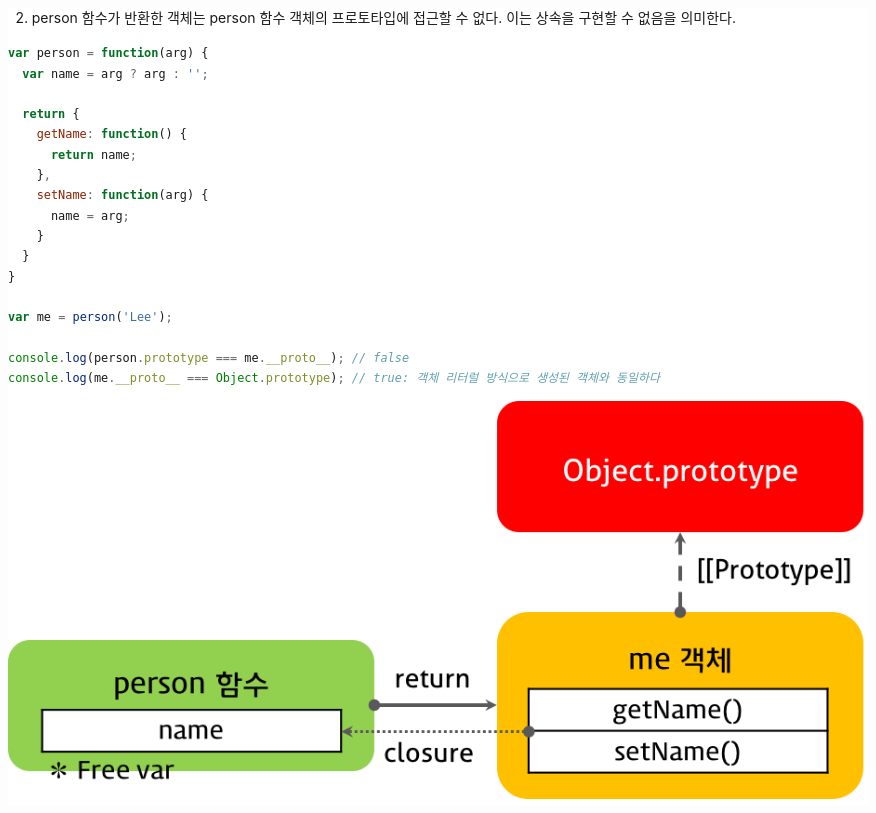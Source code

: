 2. person 함수가 반환한 객체는 person 함수 객체의 프로토타입에 접근할 수 없다. 이는 상속을 구현할 수 없음을 의미한다.
```javascript
var person = function(arg) {
  var name = arg ? arg : '';

  return {
    getName: function() {
      return name;
    },
    setName: function(arg) {
      name = arg;
    }
  }
}

var me = person('Lee');

console.log(person.prototype === me.__proto__); // false
console.log(me.__proto__ === Object.prototype); // true: 객체 리터럴 방식으로 생성된 객체와 동일하다
```
![](../images/module_pattern_1.png)







